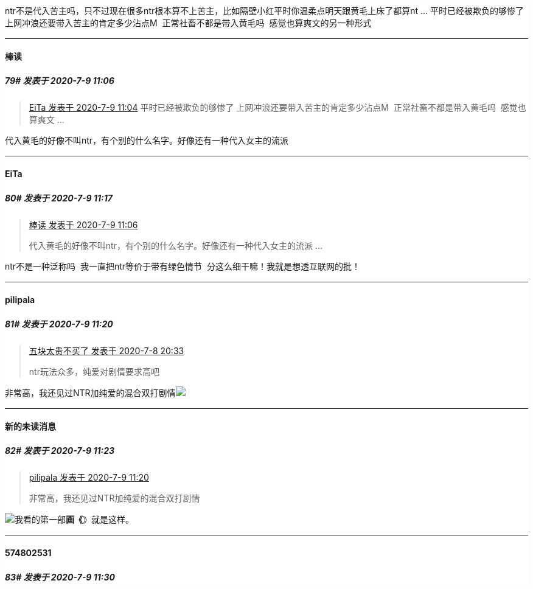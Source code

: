 ntr不是代入苦主吗，只不过现在很多ntr根本算不上苦主，比如隔壁小红平时你温柔点明天跟黄毛上床了都算nt ...</blockquote>
平时已经被欺负的够惨了 上网冲浪还要带入苦主的肯定多少沾点M  正常社畜不都是带入黄毛吗  感觉也算爽文的另一种形式


-----

####  棒读  
##### 79#       发表于 2020-7-9 11:06


<blockquote><a href="httphttps://bbs.saraba1st.com/2b/forum.php?mod=redirect&amp;goto=findpost&amp;pid=48127124&amp;ptid=1946685" target="_blank">EiTa 发表于 2020-7-9 11:04</a>
平时已经被欺负的够惨了 上网冲浪还要带入苦主的肯定多少沾点M  正常社畜不都是带入黄毛吗  感觉也算爽文 ...</blockquote>
代入黄毛的好像不叫ntr，有个别的什么名字。好像还有一种代入女主的流派


-----

####  EiTa  
##### 80#       发表于 2020-7-9 11:17


<blockquote><a href="httphttps://bbs.saraba1st.com/2b/forum.php?mod=redirect&amp;goto=findpost&amp;pid=48127159&amp;ptid=1946685" target="_blank">棒读 发表于 2020-7-9 11:06</a>

代入黄毛的好像不叫ntr，有个别的什么名字。好像还有一种代入女主的流派 ...</blockquote>
ntr不是一种泛称吗  我一直把ntr等价于带有绿色情节  分这么细干嘛！我就是想透互联网的批！


-----

####  pilipala  
##### 81#       发表于 2020-7-9 11:20


<blockquote><a href="httphttps://bbs.saraba1st.com/2b/forum.php?mod=redirect&amp;goto=findpost&amp;pid=48120662&amp;ptid=1946685" target="_blank">五块太贵不买了 发表于 2020-7-8 20:33</a>

ntr玩法众多，纯爱对剧情要求高吧</blockquote>
非常高，我还见过NTR加纯爱的混合双打剧情<img src="https://static.saraba1st.com/image/smiley/face2017/001.png" referrerpolicy="no-referrer">


-----

####  新的未读消息  
##### 82#       发表于 2020-7-9 11:23


<blockquote><a href="httphttps://bbs.saraba1st.com/2b/forum.php?mod=redirect&amp;goto=findpost&amp;pid=48127389&amp;ptid=1946685" target="_blank">pilipala 发表于 2020-7-9 11:20</a>

非常高，我还见过NTR加纯爱的混合双打剧情</blockquote>
<img src="https://static.saraba1st.com/image/smiley/face2017/034.png" referrerpolicy="no-referrer">我看的第一部**画《**》就是这样。


-----

####  574802531  
##### 83#       发表于 2020-7-9 11:30
